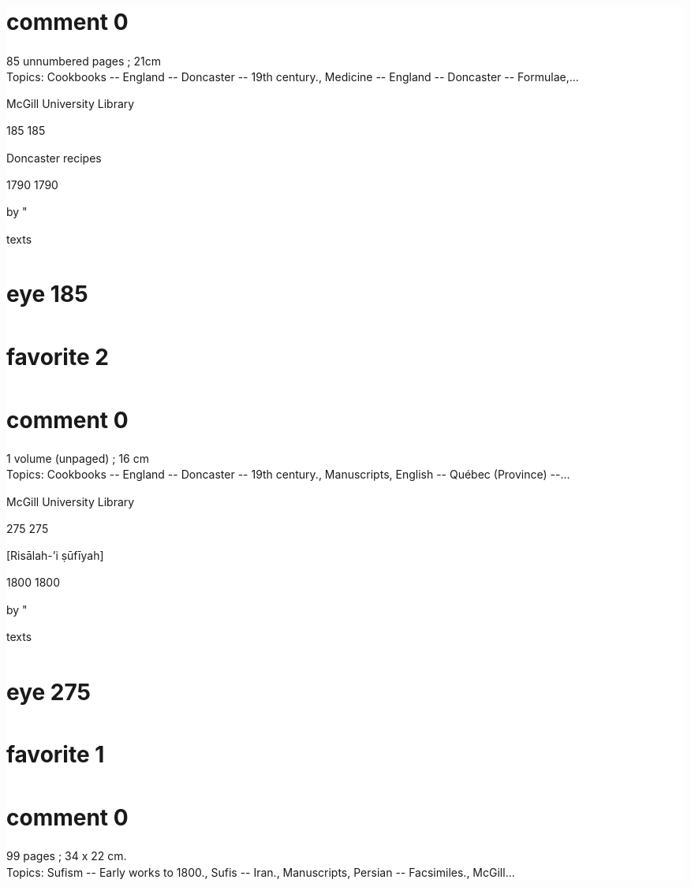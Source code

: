 <span class="iconochive-comment" aria-hidden="true"></span><span class="sr-only">comment</span> 0
=================================================================================================

85 unnumbered pages ; 21cm  
Topics: Cookbooks -- England -- Doncaster -- 19th century., Medicine -- England -- Doncaster -- Formulae,...  

<a href="/details/mcgilluniversity" class="stealth"></a>

McGill University Library

185 185

[](/details/McGillLibrary-rbsc_don-caster-recipes_MSG1230-1-6-19723 "Doncaster recipes")

Doncaster recipes

1790 1790

<span class="hidden-lists">by</span> <span class="byv" title="&quot;">"</span>

<span class="iconochive-texts" aria-hidden="true"></span><span class="sr-only">texts</span>

<span class="iconochive-eye" aria-hidden="true"></span><span class="sr-only">eye</span> 185
===========================================================================================

<span class="iconochive-favorite" aria-hidden="true"></span><span class="sr-only">favorite</span> 2
===================================================================================================

<span class="iconochive-comment" aria-hidden="true"></span><span class="sr-only">comment</span> 0
=================================================================================================

1 volume (unpaged) ; 16 cm  
Topics: Cookbooks -- England -- Doncaster -- 19th century., Manuscripts, English -- Québec (Province) --...  

<a href="/details/mcgilluniversity" class="stealth"></a>

McGill University Library

275 275

[](/details/McGillLibrary-rbsc_isl_BP189-26-R57-1800z_v2-18013 "[Risālah-ʼi ṣūfīyah]")

\[Risālah-ʼi ṣūfīyah\]

1800 1800

<span class="hidden-lists">by</span> <span class="byv" title="&quot;">"</span>

<span class="iconochive-texts" aria-hidden="true"></span><span class="sr-only">texts</span>

<span class="iconochive-eye" aria-hidden="true"></span><span class="sr-only">eye</span> 275
===========================================================================================

<span class="iconochive-favorite" aria-hidden="true"></span><span class="sr-only">favorite</span> 1
===================================================================================================

<span class="iconochive-comment" aria-hidden="true"></span><span class="sr-only">comment</span> 0
=================================================================================================

99 pages ; 34 x 22 cm.  
Topics: Sufism -- Early works to 1800., Sufis -- Iran., Manuscripts, Persian -- Facsimiles., McGill...  
